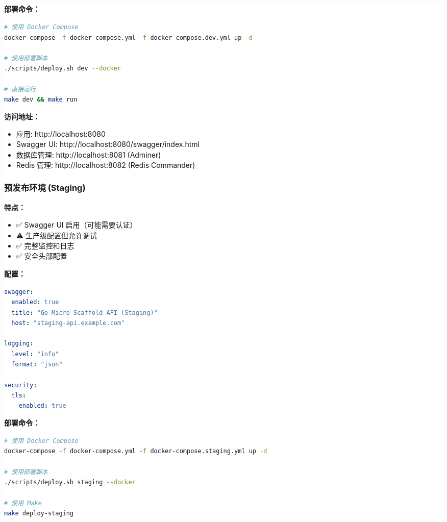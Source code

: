 **部署命令：**
```bash
# 使用 Docker Compose
docker-compose -f docker-compose.yml -f docker-compose.dev.yml up -d

# 使用部署脚本
./scripts/deploy.sh dev --docker

# 直接运行
make dev && make run
```

**访问地址：**
- 应用: http://localhost:8080
- Swagger UI: http://localhost:8080/swagger/index.html
- 数据库管理: http://localhost:8081 (Adminer)
- Redis 管理: http://localhost:8082 (Redis Commander)

### 预发布环境 (Staging)

**特点：**
- ✅ Swagger UI 启用（可能需要认证）
- ⚠️ 生产级配置但允许调试
- ✅ 完整监控和日志
- ✅ 安全头部配置

**配置：**
```yaml
swagger:
  enabled: true
  title: "Go Micro Scaffold API (Staging)"
  host: "staging-api.example.com"

logging:
  level: "info"
  format: "json"

security:
  tls:
    enabled: true
```

**部署命令：**
```bash
# 使用 Docker Compose
docker-compose -f docker-compose.yml -f docker-compose.staging.yml up -d

# 使用部署脚本
./scripts/deploy.sh staging --docker

# 使用 Make
make deploy-staging
```
